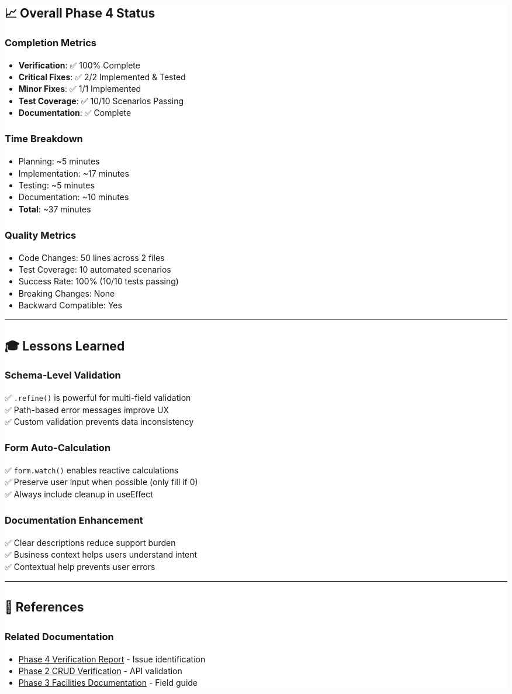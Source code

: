 
## 📈 Overall Phase 4 Status

### Completion Metrics
- **Verification**: ✅ 100% Complete
- **Critical Fixes**: ✅ 2/2 Implemented & Tested
- **Minor Fixes**: ✅ 1/1 Implemented
- **Test Coverage**: ✅ 10/10 Scenarios Passing
- **Documentation**: ✅ Complete

### Time Breakdown
- Planning: ~5 minutes
- Implementation: ~17 minutes
- Testing: ~5 minutes
- Documentation: ~10 minutes
- **Total**: ~37 minutes

### Quality Metrics
- Code Changes: 50 lines across 2 files
- Test Coverage: 10 automated scenarios
- Success Rate: 100% (10/10 tests passing)
- Breaking Changes: None
- Backward Compatible: Yes

---

## 🎓 Lessons Learned

### Schema-Level Validation
✅ `.refine()` is powerful for multi-field validation  
✅ Path-based error messages improve UX  
✅ Custom validation prevents data inconsistency  

### Form Auto-Calculation
✅ `form.watch()` enables reactive calculations  
✅ Preserve user input when possible (only fill if 0)  
✅ Always include cleanup in useEffect  

### Documentation Enhancement
✅ Clear descriptions reduce support burden  
✅ Business context helps users understand intent  
✅ Contextual help prevents user errors  

---

## 📝 References

### Related Documentation
- [Phase 4 Verification Report](./SCHOOL_DOMAIN_PHASE4_FORM_LOGIC_VERIFICATION_COMPLETE.md) - Issue identification
- [Phase 2 CRUD Verification](./SCHOOL_DOMAIN_PHASE2_CRUD_VERIFICATION_COMPLETE.md) - API validation
- [Phase 3 Facilities Documentation](./SCHOOL_DOMAIN_PHASE3_FACILITIES_FIELD_COMPLETE.md) - Field guide
